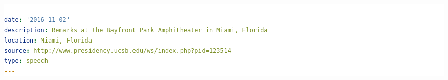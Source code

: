 ```yaml
---
date: '2016-11-02'
description: Remarks at the Bayfront Park Amphitheater in Miami, Florida
location: Miami, Florida
source: http://www.presidency.ucsb.edu/ws/index.php?pid=123514
type: speech
---
```

